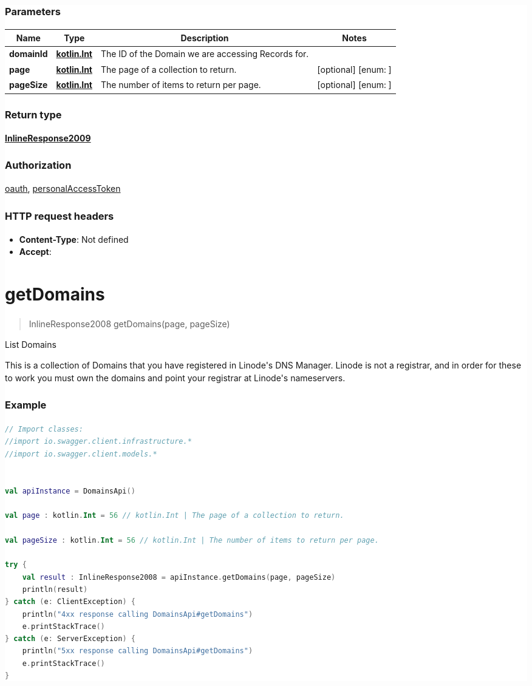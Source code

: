 ### Parameters

Name | Type | Description  | Notes
------------- | ------------- | ------------- | -------------
 **domainId** | [**kotlin.Int**](.md)| The ID of the Domain we are accessing Records for. |
 **page** | [**kotlin.Int**](.md)| The page of a collection to return. | [optional] [enum: ]
 **pageSize** | [**kotlin.Int**](.md)| The number of items to return per page. | [optional] [enum: ]


### Return type

[**InlineResponse2009**](InlineResponse2009.md)

### Authorization

[oauth](../README.md#oauth), [personalAccessToken](../README.md#personalAccessToken)

### HTTP request headers

 - **Content-Type**: Not defined
 - **Accept**: 


<a name="getDomains"></a>
# **getDomains**
> InlineResponse2008 getDomains(page, pageSize)

List Domains

This is a collection of Domains that you have registered in Linode&#x27;s DNS Manager.  Linode is not a registrar, and in order for these to work you must own the domains and point your registrar at Linode&#x27;s nameservers. 

### Example
```kotlin
// Import classes:
//import io.swagger.client.infrastructure.*
//import io.swagger.client.models.*


val apiInstance = DomainsApi()

val page : kotlin.Int = 56 // kotlin.Int | The page of a collection to return.

val pageSize : kotlin.Int = 56 // kotlin.Int | The number of items to return per page.

try {
    val result : InlineResponse2008 = apiInstance.getDomains(page, pageSize)
    println(result)
} catch (e: ClientException) {
    println("4xx response calling DomainsApi#getDomains")
    e.printStackTrace()
} catch (e: ServerException) {
    println("5xx response calling DomainsApi#getDomains")
    e.printStackTrace()
}
```
